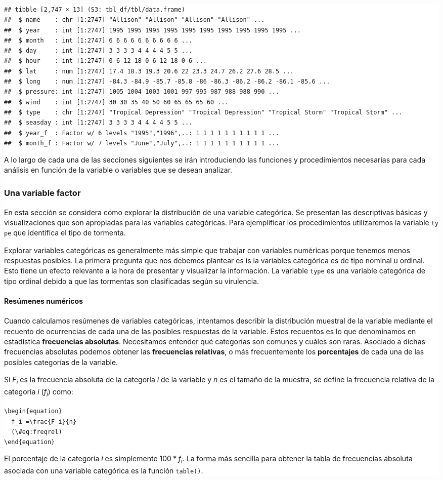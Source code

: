 ```
## tibble [2,747 × 13] (S3: tbl_df/tbl/data.frame)
##  $ name    : chr [1:2747] "Allison" "Allison" "Allison" "Allison" ...
##  $ year    : int [1:2747] 1995 1995 1995 1995 1995 1995 1995 1995 1995 1995 ...
##  $ month   : int [1:2747] 6 6 6 6 6 6 6 6 6 6 ...
##  $ day     : int [1:2747] 3 3 3 3 4 4 4 4 5 5 ...
##  $ hour    : int [1:2747] 0 6 12 18 0 6 12 18 0 6 ...
##  $ lat     : num [1:2747] 17.4 18.3 19.3 20.6 22 23.3 24.7 26.2 27.6 28.5 ...
##  $ long    : num [1:2747] -84.3 -84.9 -85.7 -85.8 -86 -86.3 -86.2 -86.2 -86.1 -85.6 ...
##  $ pressure: int [1:2747] 1005 1004 1003 1001 997 995 987 988 988 990 ...
##  $ wind    : int [1:2747] 30 30 35 40 50 60 65 65 65 60 ...
##  $ type    : chr [1:2747] "Tropical Depression" "Tropical Depression" "Tropical Storm" "Tropical Storm" ...
##  $ seasday : int [1:2747] 3 3 3 3 4 4 4 4 5 5 ...
##  $ year_f  : Factor w/ 6 levels "1995","1996",..: 1 1 1 1 1 1 1 1 1 1 ...
##  $ month_f : Factor w/ 7 levels "June","July",..: 1 1 1 1 1 1 1 1 1 1 ...
```

A lo largo de cada una de las secciones siguientes se irán introduciendo las funciones y procedimientos necesarias para cada análisis en función de la variable o variables que se desean analizar.

### Una variable factor

En esta sección se considera cómo explorar la distribución de una variable categórica. Se presentan las descriptivas básicas y visualizaciones que son apropiadas para las variables categóricas. Para ejemplificar los procedimientos utilizaremos la variable `type` que identifica el tipo de tormenta.

Explorar variables categóricas es generalmente más simple que trabajar con variables numéricas porque tenemos menos respuestas posibles. La primera pregunta que nos debemos plantear es is la variables categórica es de tipo nominal u ordinal. Esto tiene un efecto relevante a la hora de presentar y visualizar la información. La variable `type` es una variable categórica de tipo ordinal debido a que las tormentas son clasificadas según su virulencia.

#### Resúmenes numéricos

Cuando calculamos resúmenes de variables categóricas, intentamos describir la distribución muestral de la variable mediante el recuento de ocurrencias de cada una de las posibles respuestas de la variable. Estos recuentos es lo que denominamos en estadística **frecuencias absolutas**. Necesitamos entender qué categorías son comunes y cuáles son raras. Asociado a dichas frecuencias absolutas podemos obtener las **frecuencias relativas**, o más frecuentemente los **porcentajes** de cada una de las posibles categorías de la variable.

Si $F_i$ es la frecuencia absoluta de la categoría $i$ de la variable y $n$ es el tamaño de la muestra, se define la frecuencia relativa de la categoría $i$ ($f_i$) como:

```{=tex}
\begin{equation} 
  f_i =\frac{F_i}{n}
  (\#eq:freqrel)
\end{equation}
```
El porcentaje de la categoría $i$ es simplemente $100 * f_i$. La forma más sencilla para obtener la tabla de frecuencias absoluta asociada con una variable categórica es la función `table()`.

